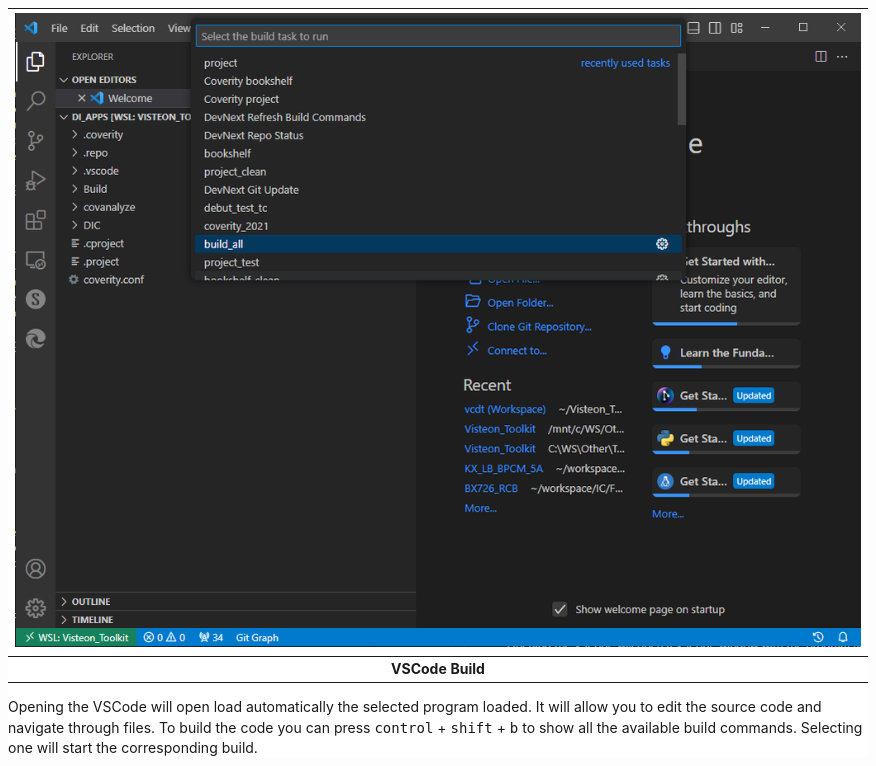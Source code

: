 | ![VSCode Build](images/vscode_build.png) |
| :---: |
| **VSCode Build** |

Opening the VSCode will open load automatically the selected program loaded.
It will allow you to edit the source code and navigate through
files. To build the code you can press <kbd>control</kbd> + 
<kbd>shift</kbd> + <kbd>b</kbd> to show all the available build commands. 
Selecting one will start the corresponding build.
